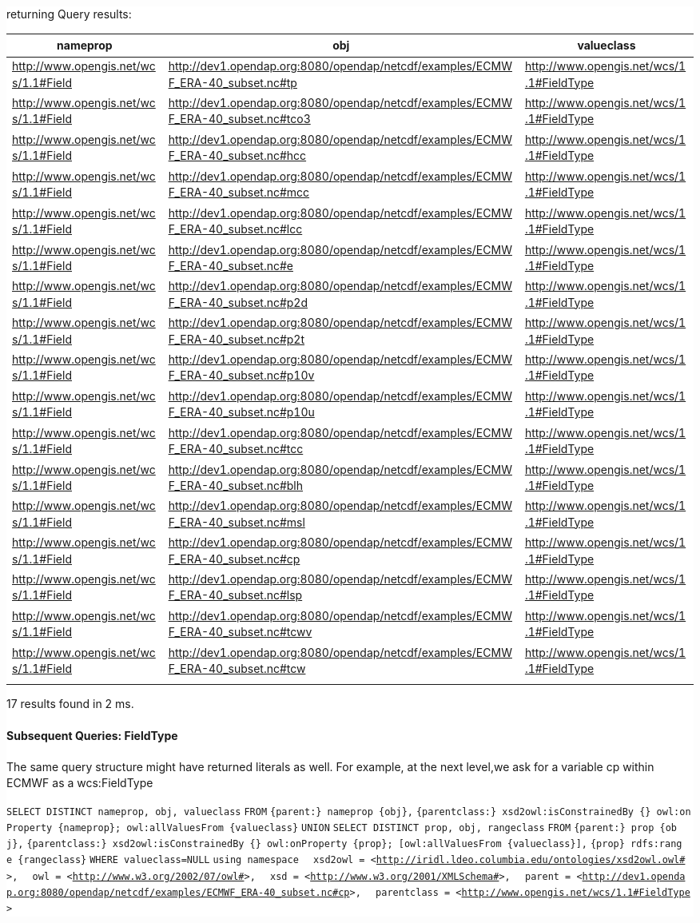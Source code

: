 returning Query results:

| nameprop                               | obj                                                                                | valueclass                                 |
|----------------------------------------|------------------------------------------------------------------------------------|--------------------------------------------|
| <http://www.opengis.net/wcs/1.1#Field> | <http://dev1.opendap.org:8080/opendap/netcdf/examples/ECMWF_ERA-40_subset.nc#tp>   | <http://www.opengis.net/wcs/1.1#FieldType> |
| <http://www.opengis.net/wcs/1.1#Field> | <http://dev1.opendap.org:8080/opendap/netcdf/examples/ECMWF_ERA-40_subset.nc#tco3> | <http://www.opengis.net/wcs/1.1#FieldType> |
| <http://www.opengis.net/wcs/1.1#Field> | <http://dev1.opendap.org:8080/opendap/netcdf/examples/ECMWF_ERA-40_subset.nc#hcc>  | <http://www.opengis.net/wcs/1.1#FieldType> |
| <http://www.opengis.net/wcs/1.1#Field> | <http://dev1.opendap.org:8080/opendap/netcdf/examples/ECMWF_ERA-40_subset.nc#mcc>  | <http://www.opengis.net/wcs/1.1#FieldType> |
| <http://www.opengis.net/wcs/1.1#Field> | <http://dev1.opendap.org:8080/opendap/netcdf/examples/ECMWF_ERA-40_subset.nc#lcc>  | <http://www.opengis.net/wcs/1.1#FieldType> |
| <http://www.opengis.net/wcs/1.1#Field> | <http://dev1.opendap.org:8080/opendap/netcdf/examples/ECMWF_ERA-40_subset.nc#e>    | <http://www.opengis.net/wcs/1.1#FieldType> |
| <http://www.opengis.net/wcs/1.1#Field> | <http://dev1.opendap.org:8080/opendap/netcdf/examples/ECMWF_ERA-40_subset.nc#p2d>  | <http://www.opengis.net/wcs/1.1#FieldType> |
| <http://www.opengis.net/wcs/1.1#Field> | <http://dev1.opendap.org:8080/opendap/netcdf/examples/ECMWF_ERA-40_subset.nc#p2t>  | <http://www.opengis.net/wcs/1.1#FieldType> |
| <http://www.opengis.net/wcs/1.1#Field> | <http://dev1.opendap.org:8080/opendap/netcdf/examples/ECMWF_ERA-40_subset.nc#p10v> | <http://www.opengis.net/wcs/1.1#FieldType> |
| <http://www.opengis.net/wcs/1.1#Field> | <http://dev1.opendap.org:8080/opendap/netcdf/examples/ECMWF_ERA-40_subset.nc#p10u> | <http://www.opengis.net/wcs/1.1#FieldType> |
| <http://www.opengis.net/wcs/1.1#Field> | <http://dev1.opendap.org:8080/opendap/netcdf/examples/ECMWF_ERA-40_subset.nc#tcc>  | <http://www.opengis.net/wcs/1.1#FieldType> |
| <http://www.opengis.net/wcs/1.1#Field> | <http://dev1.opendap.org:8080/opendap/netcdf/examples/ECMWF_ERA-40_subset.nc#blh>  | <http://www.opengis.net/wcs/1.1#FieldType> |
| <http://www.opengis.net/wcs/1.1#Field> | <http://dev1.opendap.org:8080/opendap/netcdf/examples/ECMWF_ERA-40_subset.nc#msl>  | <http://www.opengis.net/wcs/1.1#FieldType> |
| <http://www.opengis.net/wcs/1.1#Field> | <http://dev1.opendap.org:8080/opendap/netcdf/examples/ECMWF_ERA-40_subset.nc#cp>   | <http://www.opengis.net/wcs/1.1#FieldType> |
| <http://www.opengis.net/wcs/1.1#Field> | <http://dev1.opendap.org:8080/opendap/netcdf/examples/ECMWF_ERA-40_subset.nc#lsp>  | <http://www.opengis.net/wcs/1.1#FieldType> |
| <http://www.opengis.net/wcs/1.1#Field> | <http://dev1.opendap.org:8080/opendap/netcdf/examples/ECMWF_ERA-40_subset.nc#tcwv> | <http://www.opengis.net/wcs/1.1#FieldType> |
| <http://www.opengis.net/wcs/1.1#Field> | <http://dev1.opendap.org:8080/opendap/netcdf/examples/ECMWF_ERA-40_subset.nc#tcw>  | <http://www.opengis.net/wcs/1.1#FieldType> |
|                                        |                                                                                    |                                            |

17 results found in 2 ms.

#### Subsequent Queries: FieldType

The same query structure might have returned literals as well. For
example, at the next level,we ask for a variable cp within ECMWF as a
wcs:FieldType

`SELECT DISTINCT nameprop, obj, valueclass`
`FROM`
`{parent:} nameprop {obj},`
`{parentclass:} xsd2owl:isConstrainedBy {} owl:onProperty {nameprop}; owl:allValuesFrom {valueclass}`
`UNION`
`SELECT DISTINCT prop, obj, rangeclass`
`FROM`
`{parent:} prop {obj},`
`{parentclass:} xsd2owl:isConstrainedBy {} owl:onProperty {prop}; [owl:allValuesFrom {valueclass}],`
`{prop} rdfs:range {rangeclass}`
`WHERE valueclass=NULL`
`using namespace`
`  xsd2owl = <`[`http://iridl.ldeo.columbia.edu/ontologies/xsd2owl.owl#`](http://iridl.ldeo.columbia.edu/ontologies/xsd2owl.owl#)`>,`
`  owl = <`[`http://www.w3.org/2002/07/owl#`](http://www.w3.org/2002/07/owl#)`>,`
`  xsd = <`[`http://www.w3.org/2001/XMLSchema#`](http://www.w3.org/2001/XMLSchema#)`>,`
`  parent = <`[`http://dev1.opendap.org:8080/opendap/netcdf/examples/ECMWF_ERA-40_subset.nc#cp`](http://dev1.opendap.org:8080/opendap/netcdf/examples/ECMWF_ERA-40_subset.nc#cp)`>,`
`  parentclass = <`[`http://www.opengis.net/wcs/1.1#FieldType`](http://www.opengis.net/wcs/1.1#FieldType)`>`